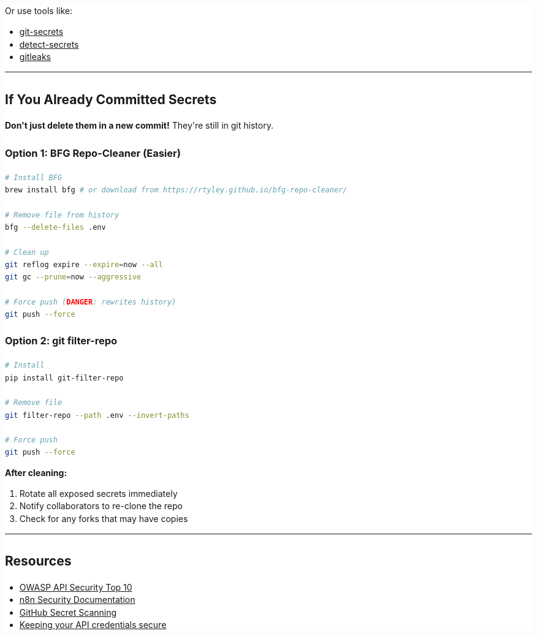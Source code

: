 Or use tools like:
- [git-secrets](https://github.com/awslabs/git-secrets)
- [detect-secrets](https://github.com/Yelp/detect-secrets)
- [gitleaks](https://github.com/gitleaks/gitleaks)

---

## If You Already Committed Secrets

**Don't just delete them in a new commit!** They're still in git history.

### Option 1: BFG Repo-Cleaner (Easier)
```bash
# Install BFG
brew install bfg # or download from https://rtyley.github.io/bfg-repo-cleaner/

# Remove file from history
bfg --delete-files .env

# Clean up
git reflog expire --expire=now --all
git gc --prune=now --aggressive

# Force push (DANGER: rewrites history)
git push --force
```

### Option 2: git filter-repo
```bash
# Install
pip install git-filter-repo

# Remove file
git filter-repo --path .env --invert-paths

# Force push
git push --force
```

**After cleaning:**
1. Rotate all exposed secrets immediately
2. Notify collaborators to re-clone the repo
3. Check for any forks that may have copies

---

## Resources

- [OWASP API Security Top 10](https://owasp.org/www-project-api-security/)
- [n8n Security Documentation](https://docs.n8n.io/hosting/security/)
- [GitHub Secret Scanning](https://docs.github.com/en/code-security/secret-scanning)
- [Keeping your API credentials secure](https://cloud.google.com/docs/authentication/api-keys)
